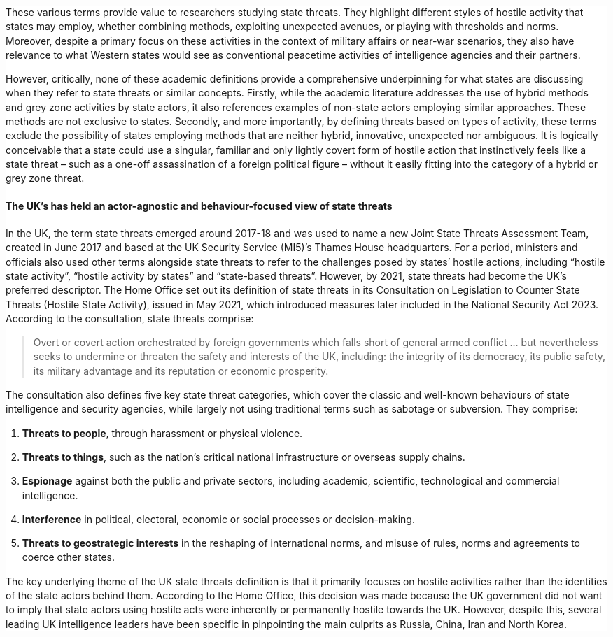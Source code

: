 These various terms provide value to researchers studying state threats. They highlight different styles of hostile activity that states may employ, whether combining methods, exploiting unexpected avenues, or playing with thresholds and norms. Moreover, despite a primary focus on these activities in the context of military affairs or near-war scenarios, they also have relevance to what Western states would see as conventional peacetime activities of intelligence agencies and their partners.

However, critically, none of these academic definitions provide a comprehensive underpinning for what states are discussing when they refer to state threats or similar concepts. Firstly, while the academic literature addresses the use of hybrid methods and grey zone activities by state actors, it also references examples of non-state actors employing similar approaches. These methods are not exclusive to states. Secondly, and more importantly, by defining threats based on types of activity, these terms exclude the possibility of states employing methods that are neither hybrid, innovative, unexpected nor ambiguous. It is logically conceivable that a state could use a singular, familiar and only lightly covert form of hostile action that instinctively feels like a state threat – such as a one-off assassination of a foreign political figure – without it easily fitting into the category of a hybrid or grey zone threat.

#### The UK’s has held an actor-agnostic and behaviour-focused view of state threats

In the UK, the term state threats emerged around 2017-18 and was used to name a new Joint State Threats Assessment Team, created in June 2017 and based at the UK Security Service (MI5)’s Thames House headquarters. For a period, ministers and officials also used other terms alongside state threats to refer to the challenges posed by states’ hostile actions, including “hostile state activity”, “hostile activity by states” and “state-based threats”. However, by 2021, state threats had become the UK’s preferred descriptor. The Home Office set out its definition of state threats in its Consultation on Legislation to Counter State Threats (Hostile State Activity), issued in May 2021, which introduced measures later included in the National Security Act 2023. According to the consultation, state threats comprise:

> Overt or covert action orchestrated by foreign governments which falls short of general armed conflict … but nevertheless seeks to undermine or threaten the safety and interests of the UK, including: the integrity of its democracy, its public safety, its military advantage and its reputation or economic prosperity.

The consultation also defines five key state threat categories, which cover the classic and well-known behaviours of state intelligence and security agencies, while largely not using traditional terms such as sabotage or subversion. They comprise:

1. __Threats to people__, through harassment or physical violence.

2. __Threats to things__, such as the nation’s critical national infrastructure or overseas supply chains.

3. __Espionage__ against both the public and private sectors, including academic, scientific, technological and commercial intelligence.

4. __Interference__ in political, electoral, economic or social processes or decision-making.

5. __Threats to geostrategic interests__ in the reshaping of international norms, and misuse of rules, norms and agreements to coerce other states.

The key underlying theme of the UK state threats definition is that it primarily focuses on hostile activities rather than the identities of the state actors behind them. According to the Home Office, this decision was made because the UK government did not want to imply that state actors using hostile acts were inherently or permanently hostile towards the UK. However, despite this, several leading UK intelligence leaders have been specific in pinpointing the main culprits as Russia, China, Iran and North Korea.
